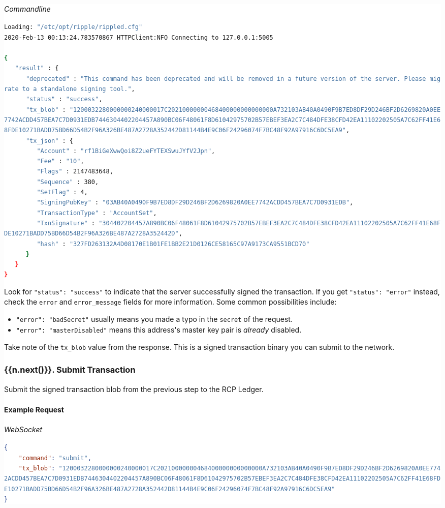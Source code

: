 *Commandline*

```sh
Loading: "/etc/opt/ripple/rippled.cfg"
2020-Feb-13 00:13:24.783570867 HTTPClient:NFO Connecting to 127.0.0.1:5005

{
   "result" : {
      "deprecated" : "This command has been deprecated and will be removed in a future version of the server. Please migrate to a standalone signing tool.",
      "status" : "success",
      "tx_blob" : "1200032280000000240000017C20210000000468400000000000000A732103AB40A0490F9B7ED8DF29D246BF2D6269820A0EE7742ACDD457BEA7C7D0931EDB7446304402204457A890BC06F48061F8D61042975702B57EBEF3EA2C7C484DFE38CFD42EA11102202505A7C62FF41E68FDE10271BADD75BD66D54B2F96A326BE487A2728A352442D81144B4E9C06F24296074F7BC48F92A97916C6DC5EA9",
      "tx_json" : {
         "Account" : "rf1BiGeXwwQoi8Z2ueFYTEXSwuJYfV2Jpn",
         "Fee" : "10",
         "Flags" : 2147483648,
         "Sequence" : 380,
         "SetFlag" : 4,
         "SigningPubKey" : "03AB40A0490F9B7ED8DF29D246BF2D6269820A0EE7742ACDD457BEA7C7D0931EDB",
         "TransactionType" : "AccountSet",
         "TxnSignature" : "304402204457A890BC06F48061F8D61042975702B57EBEF3EA2C7C484DFE38CFD42EA11102202505A7C62FF41E68FDE10271BADD75BD66D54B2F96A326BE487A2728A352442D",
         "hash" : "327FD263132A4D08170E1B01FE1BB2E21D0126CE58165C97A9173CA9551BCD70"
      }
   }
}
```



Look for `"status": "success"` to indicate that the server successfully signed the transaction. If you get `"status": "error"` instead, check the `error` and `error_message` fields for more information. Some common possibilities include:

- `"error": "badSecret"` usually means you made a typo in the `secret` of the request.
- `"error": "masterDisabled"` means this address's master key pair is _already_ disabled.

Take note of the `tx_blob` value from the response. This is a signed transaction binary you can submit to the network.

### {{n.next()}}. Submit Transaction

Submit the signed transaction blob from the previous step to the RCP Ledger.

#### Example Request



*WebSocket*

```json
{
    "command": "submit",
    "tx_blob": "1200032280000000240000017C20210000000468400000000000000A732103AB40A0490F9B7ED8DF29D246BF2D6269820A0EE7742ACDD457BEA7C7D0931EDB7446304402204457A890BC06F48061F8D61042975702B57EBEF3EA2C7C484DFE38CFD42EA11102202505A7C62FF41E68FDE10271BADD75BD66D54B2F96A326BE487A2728A352442D81144B4E9C06F24296074F7BC48F92A97916C6DC5EA9"
}
```
